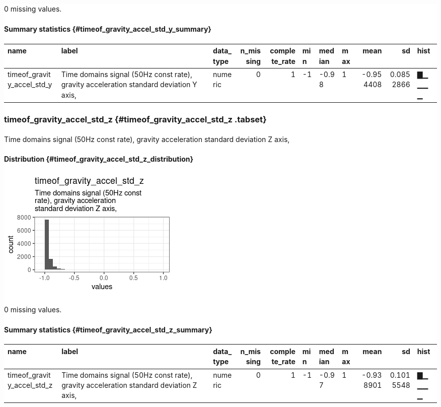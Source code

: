 0 missing values.

#### Summary statistics {#timeof_gravity_accel_std_y_summary}

|name                       |label                                                                                  |data_type | n_missing| complete_rate|min |median |max |      mean|        sd|hist  |
|:--------------------------|:--------------------------------------------------------------------------------------|:---------|---------:|-------------:|:---|:------|:---|---------:|---------:|:-----|
|timeof_gravity_accel_std_y |Time domains signal (50Hz const rate), gravity acceleration standard deviation Y axis, |numeric   |         0|             1|-1  |-0.98  |1   | -0.954408| 0.0852866|▇▁▁▁▁ |




















### timeof_gravity_accel_std_z {#timeof_gravity_accel_std_z .tabset}

Time domains signal (50Hz const rate), gravity acceleration standard deviation Z axis,

#### Distribution {#timeof_gravity_accel_std_z_distribution}

![Distribution of values for timeof_gravity_accel_std_z](CodeBook_files/figure-html/cb_codebook_data_timeof_gravity_accel_std_z_distribution-99-1.png)

0 missing values.

#### Summary statistics {#timeof_gravity_accel_std_z_summary}

|name                       |label                                                                                  |data_type | n_missing| complete_rate|min |median |max |      mean|        sd|hist  |
|:--------------------------|:--------------------------------------------------------------------------------------|:---------|---------:|-------------:|:---|:------|:---|---------:|---------:|:-----|
|timeof_gravity_accel_std_z |Time domains signal (50Hz const rate), gravity acceleration standard deviation Z axis, |numeric   |         0|             1|-1  |-0.97  |1   | -0.938901| 0.1015548|▇▁▁▁▁ |


